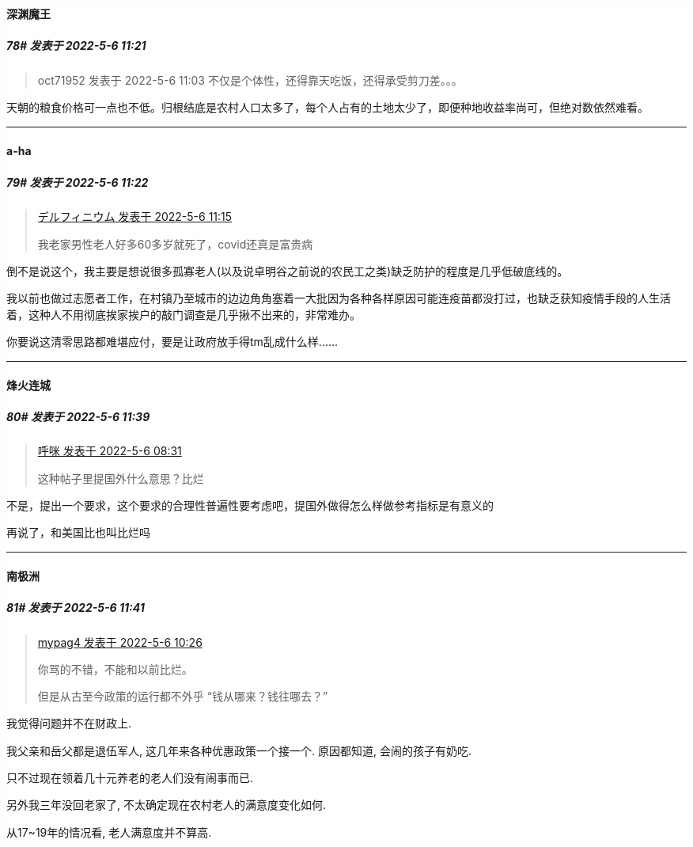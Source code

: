 ####  深渊魔王  
##### 78#       发表于 2022-5-6 11:21

<blockquote>oct71952 发表于 2022-5-6 11:03
不仅是个体性，还得靠天吃饭，还得承受剪刀差。。。</blockquote>
天朝的粮食价格可一点也不低。归根结底是农村人口太多了，每个人占有的土地太少了，即便种地收益率尚可，但绝对数依然难看。

*****

####  a-ha  
##### 79#       发表于 2022-5-6 11:22

<blockquote><a href="httphttps://bbs.saraba1st.com/2b/forum.php?mod=redirect&amp;goto=findpost&amp;pid=55712935&amp;ptid=2068084" target="_blank">デルフィニウム 发表于 2022-5-6 11:15</a>

我老家男性老人好多60多岁就死了，covid还真是富贵病</blockquote>
倒不是说这个，我主要是想说很多孤寡老人(以及说卓明谷之前说的农民工之类)缺乏防护的程度是几乎低破底线的。

我以前也做过志愿者工作，在村镇乃至城市的边边角角塞着一大批因为各种各样原因可能连疫苗都没打过，也缺乏获知疫情手段的人生活着，这种人不用彻底挨家挨户的敲门调查是几乎揪不出来的，非常难办。

你要说这清零思路都难堪应付，要是让政府放手得tm乱成什么样......



*****

####  烽火连城  
##### 80#       发表于 2022-5-6 11:39

<blockquote><a href="httphttps://bbs.saraba1st.com/2b/forum.php?mod=redirect&amp;goto=findpost&amp;pid=55710762&amp;ptid=2068084" target="_blank">呼咪 发表于 2022-5-6 08:31</a>

这种帖子里提国外什么意思？比烂</blockquote>
不是，提出一个要求，这个要求的合理性普遍性要考虑吧，提国外做得怎么样做参考指标是有意义的

再说了，和美国比也叫比烂吗

*****

####  南极洲  
##### 81#       发表于 2022-5-6 11:41

<blockquote><a href="httphttps://bbs.saraba1st.com/2b/forum.php?mod=redirect&amp;goto=findpost&amp;pid=55712141&amp;ptid=2068084" target="_blank">mypag4 发表于 2022-5-6 10:26</a>

你骂的不错，不能和以前比烂。

但是从古至今政策的运行都不外乎 “钱从哪来？钱往哪去？” </blockquote>
我觉得问题并不在财政上.

我父亲和岳父都是退伍军人, 这几年来各种优惠政策一个接一个. 原因都知道, 会闹的孩子有奶吃.

只不过现在领着几十元养老的老人们没有闹事而已.

另外我三年没回老家了, 不太确定现在农村老人的满意度变化如何.

从17~19年的情况看, 老人满意度并不算高.
